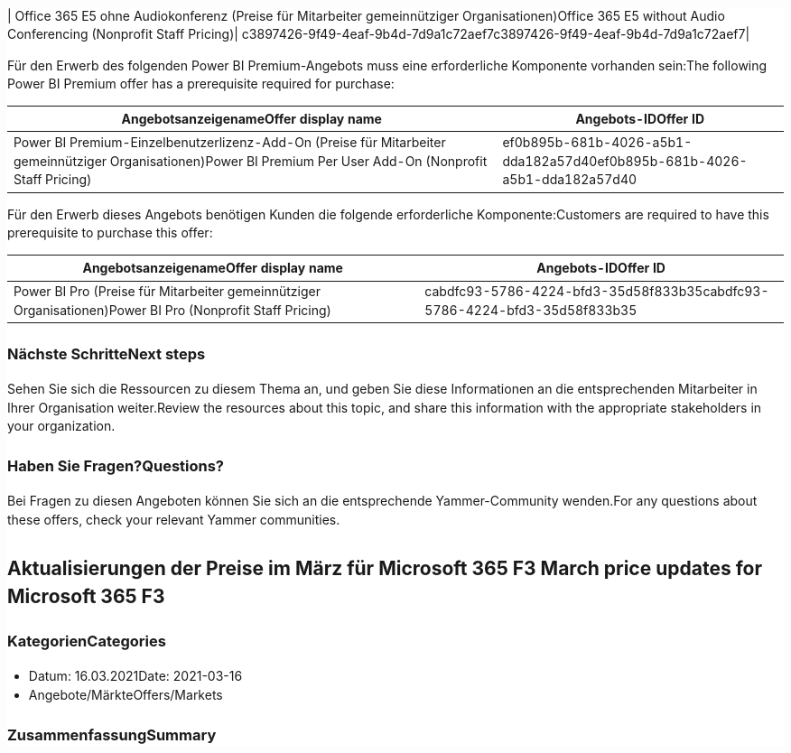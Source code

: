 |   <span data-ttu-id="013f0-379">Office 365 E5 ohne Audiokonferenz (Preise für Mitarbeiter gemeinnütziger Organisationen)</span><span class="sxs-lookup"><span data-stu-id="013f0-379">Office 365 E5 without Audio Conferencing (Nonprofit Staff Pricing)</span></span>|  <span data-ttu-id="013f0-380">c3897426-9f49-4eaf-9b4d-7d9a1c72aef7</span><span class="sxs-lookup"><span data-stu-id="013f0-380">c3897426-9f49-4eaf-9b4d-7d9a1c72aef7</span></span>|

<span data-ttu-id="013f0-381">Für den Erwerb des folgenden Power BI Premium-Angebots muss eine erforderliche Komponente vorhanden sein:</span><span class="sxs-lookup"><span data-stu-id="013f0-381">The following Power BI Premium offer has a prerequisite required for purchase:</span></span>

| <span data-ttu-id="013f0-382">Angebotsanzeigename</span><span class="sxs-lookup"><span data-stu-id="013f0-382">Offer display name</span></span> | <span data-ttu-id="013f0-383">Angebots-ID</span><span class="sxs-lookup"><span data-stu-id="013f0-383">Offer ID</span></span> |
| ------ | ----------- |
|   <span data-ttu-id="013f0-384">Power BI Premium-Einzelbenutzerlizenz-Add-On (Preise für Mitarbeiter gemeinnütziger Organisationen)</span><span class="sxs-lookup"><span data-stu-id="013f0-384">Power BI Premium Per User Add-On (Nonprofit Staff Pricing)</span></span>|  <span data-ttu-id="013f0-385">ef0b895b-681b-4026-a5b1-dda182a57d40</span><span class="sxs-lookup"><span data-stu-id="013f0-385">ef0b895b-681b-4026-a5b1-dda182a57d40</span></span> |

<span data-ttu-id="013f0-386">Für den Erwerb dieses Angebots benötigen Kunden die folgende erforderliche Komponente:</span><span class="sxs-lookup"><span data-stu-id="013f0-386">Customers are required to have this prerequisite to purchase this offer:</span></span>

| <span data-ttu-id="013f0-387">Angebotsanzeigename</span><span class="sxs-lookup"><span data-stu-id="013f0-387">Offer display name</span></span> | <span data-ttu-id="013f0-388">Angebots-ID</span><span class="sxs-lookup"><span data-stu-id="013f0-388">Offer ID</span></span> |
| ------ |----------|
| <span data-ttu-id="013f0-389">Power BI Pro (Preise für Mitarbeiter gemeinnütziger Organisationen)</span><span class="sxs-lookup"><span data-stu-id="013f0-389">Power BI Pro (Nonprofit Staff Pricing)</span></span>  |   <span data-ttu-id="013f0-390">cabdfc93-5786-4224-bfd3-35d58f833b35</span><span class="sxs-lookup"><span data-stu-id="013f0-390">cabdfc93-5786-4224-bfd3-35d58f833b35</span></span> |

### <a name="next-steps"></a><span data-ttu-id="013f0-391">Nächste Schritte</span><span class="sxs-lookup"><span data-stu-id="013f0-391">Next steps</span></span>

<span data-ttu-id="013f0-392">Sehen Sie sich die Ressourcen zu diesem Thema an, und geben Sie diese Informationen an die entsprechenden Mitarbeiter in Ihrer Organisation weiter.</span><span class="sxs-lookup"><span data-stu-id="013f0-392">Review the resources about this topic, and share this information with the appropriate stakeholders in your organization.</span></span>  

### <a name="questions"></a><span data-ttu-id="013f0-393">Haben Sie Fragen?</span><span class="sxs-lookup"><span data-stu-id="013f0-393">Questions?</span></span>

<span data-ttu-id="013f0-394">Bei Fragen zu diesen Angeboten können Sie sich an die entsprechende Yammer-Community wenden.</span><span class="sxs-lookup"><span data-stu-id="013f0-394">For any questions about these offers, check your relevant Yammer communities.</span></span> 

## <a name="march-price-updates-for-microsoft-365-f3"></a><span data-ttu-id="013f0-395"><a name="11"> Aktualisierungen der Preise im März für Microsoft 365 F3</a></span><span class="sxs-lookup"><span data-stu-id="013f0-395"><a name="11"></a> March price updates for Microsoft 365 F3</span></span>

### <a name="categories"></a><span data-ttu-id="013f0-396">Kategorien</span><span class="sxs-lookup"><span data-stu-id="013f0-396">Categories</span></span>

- <span data-ttu-id="013f0-397">Datum: 16.03.2021</span><span class="sxs-lookup"><span data-stu-id="013f0-397">Date: 2021-03-16</span></span>
- <span data-ttu-id="013f0-398">Angebote/Märkte</span><span class="sxs-lookup"><span data-stu-id="013f0-398">Offers/Markets</span></span>

### <a name="summary"></a><span data-ttu-id="013f0-399">Zusammenfassung</span><span class="sxs-lookup"><span data-stu-id="013f0-399">Summary</span></span>
